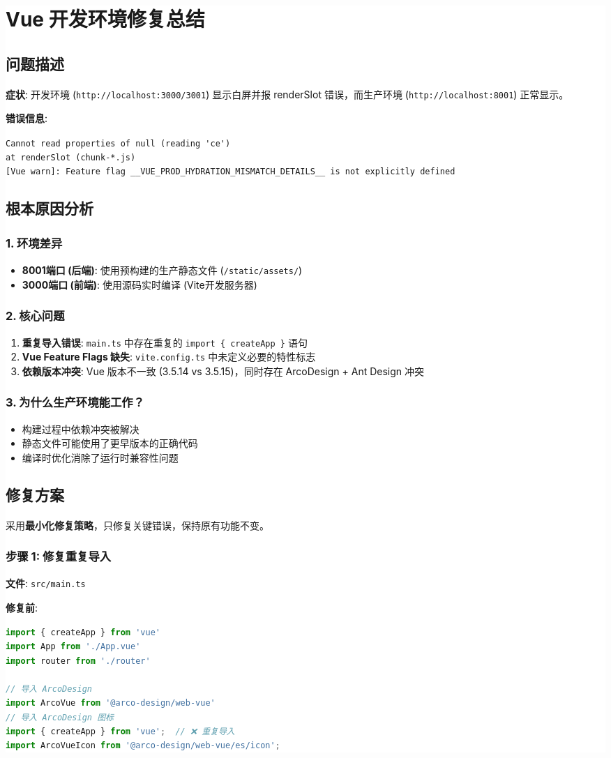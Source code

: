 # Vue 开发环境修复总结

## 问题描述

**症状**: 开发环境 (`http://localhost:3000/3001`) 显示白屏并报 renderSlot 错误，而生产环境 (`http://localhost:8001`) 正常显示。

**错误信息**:
```
Cannot read properties of null (reading 'ce')
at renderSlot (chunk-*.js)
[Vue warn]: Feature flag __VUE_PROD_HYDRATION_MISMATCH_DETAILS__ is not explicitly defined
```

## 根本原因分析

### 1. 环境差异
- **8001端口 (后端)**: 使用预构建的生产静态文件 (`/static/assets/`)
- **3000端口 (前端)**: 使用源码实时编译 (Vite开发服务器)

### 2. 核心问题
1. **重复导入错误**: `main.ts` 中存在重复的 `import { createApp }` 语句
2. **Vue Feature Flags 缺失**: `vite.config.ts` 中未定义必要的特性标志
3. **依赖版本冲突**: Vue 版本不一致 (3.5.14 vs 3.5.15)，同时存在 ArcoDesign + Ant Design 冲突

### 3. 为什么生产环境能工作？
- 构建过程中依赖冲突被解决
- 静态文件可能使用了更早版本的正确代码
- 编译时优化消除了运行时兼容性问题

## 修复方案

采用**最小化修复策略**，只修复关键错误，保持原有功能不变。

### 步骤 1: 修复重复导入
**文件**: `src/main.ts`

**修复前**:
```typescript
import { createApp } from 'vue'
import App from './App.vue'
import router from './router'

// 导入 ArcoDesign
import ArcoVue from '@arco-design/web-vue'
// 导入 ArcoDesign 图标
import { createApp } from 'vue';  // ❌ 重复导入
import ArcoVueIcon from '@arco-design/web-vue/es/icon';
```
